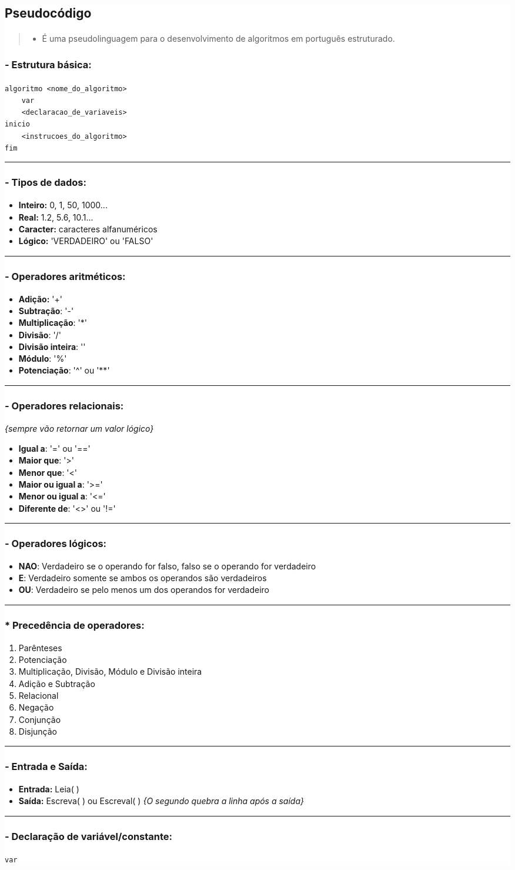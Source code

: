 ## Pseudocódigo
> - É uma pseudolinguagem para o desenvolvimento de algoritmos em português estruturado.
### - Estrutura básica:
    algoritmo <nome_do_algoritmo>
        var
        <declaracao_de_variaveis>
    inicio
        <instrucoes_do_algoritmo>
    fim
---
### - Tipos de dados:
- **Inteiro:** 0, 1, 50, 1000...
- **Real:** 1.2, 5.6, 10.1...
- **Caracter:** caracteres alfanuméricos
- **Lógico:** 'VERDADEIRO' ou 'FALSO'
---
### - Operadores aritméticos:
- **Adição:** '+'
- **Subtração**: '-'
- **Multiplicação**: '*'
- **Divisão**: '/'
- **Divisão inteira**: '\'
- **Módulo**: '%'
- **Potenciação**: '^' ou '**'
---
### - Operadores relacionais:
*{sempre vão retornar um valor lógico}*
- **Igual a**: '=' ou '=='
- **Maior que**: '>'
- **Menor que**: '<'
- **Maior ou igual a**: '>='
- **Menor ou igual a**: '<='
- **Diferente de**: '<>' ou '!='
---
### - Operadores lógicos:
- **NAO**: Verdadeiro se o operando for falso, falso se o operando for verdadeiro
- **E**: Verdadeiro somente se ambos os operandos são verdadeiros
- **OU**: Verdadeiro se pelo menos um dos operandos for verdadeiro
---
### * Precedência de operadores:
1. Parênteses
2. Potenciação
3. Multiplicação, Divisão, Módulo e Divisão inteira
4. Adição e Subtração
5. Relacional
6. Negação
7. Conjunção
8. Disjunção
---
### - Entrada e Saída:
- **Entrada:** Leia( )
- **Saída:** Escreva( ) ou Escreval( )   *{O segundo quebra a linha após a saída}*
---
### - Declaração de variável/constante:
    var